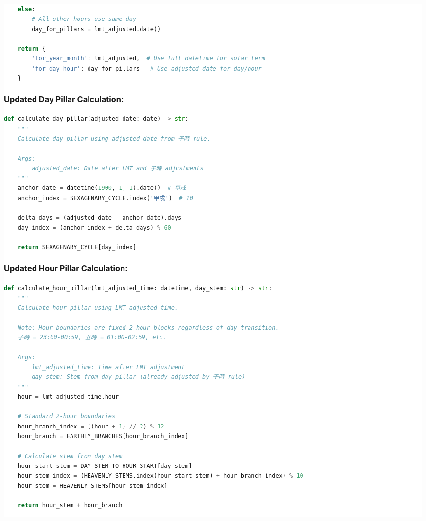 ```python
    else:
        # All other hours use same day
        day_for_pillars = lmt_adjusted.date()

    return {
        'for_year_month': lmt_adjusted,  # Use full datetime for solar term
        'for_day_hour': day_for_pillars   # Use adjusted date for day/hour
    }
```

### Updated Day Pillar Calculation:

```python
def calculate_day_pillar(adjusted_date: date) -> str:
    """
    Calculate day pillar using adjusted date from 子時 rule.

    Args:
        adjusted_date: Date after LMT and 子時 adjustments
    """
    anchor_date = datetime(1900, 1, 1).date()  # 甲戌
    anchor_index = SEXAGENARY_CYCLE.index('甲戌')  # 10

    delta_days = (adjusted_date - anchor_date).days
    day_index = (anchor_index + delta_days) % 60

    return SEXAGENARY_CYCLE[day_index]
```

### Updated Hour Pillar Calculation:

```python
def calculate_hour_pillar(lmt_adjusted_time: datetime, day_stem: str) -> str:
    """
    Calculate hour pillar using LMT-adjusted time.

    Note: Hour boundaries are fixed 2-hour blocks regardless of day transition.
    子時 = 23:00-00:59, 丑時 = 01:00-02:59, etc.

    Args:
        lmt_adjusted_time: Time after LMT adjustment
        day_stem: Stem from day pillar (already adjusted by 子時 rule)
    """
    hour = lmt_adjusted_time.hour

    # Standard 2-hour boundaries
    hour_branch_index = ((hour + 1) // 2) % 12
    hour_branch = EARTHLY_BRANCHES[hour_branch_index]

    # Calculate stem from day stem
    hour_start_stem = DAY_STEM_TO_HOUR_START[day_stem]
    hour_stem_index = (HEAVENLY_STEMS.index(hour_start_stem) + hour_branch_index) % 10
    hour_stem = HEAVENLY_STEMS[hour_stem_index]

    return hour_stem + hour_branch
```

---